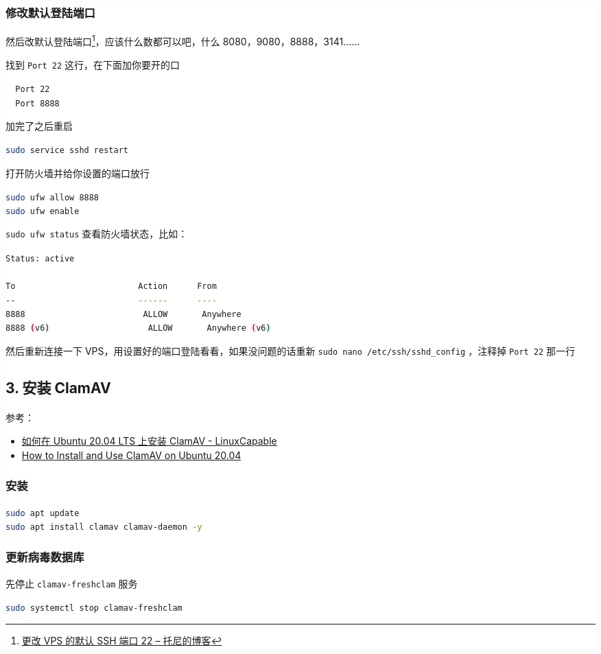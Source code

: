 ### 修改默认登陆端口

然后改默认登陆端口[^1]，应该什么数都可以吧，什么 8080，9080，8888，3141……

找到 `Port 22` 这行，在下面加你要开的口

```bash
  Port 22
  Port 8888
```

加完了之后重启

```bash
sudo service sshd restart
```

打开防火墙并给你设置的端口放行

```bash
sudo ufw allow 8888
sudo ufw enable
```

`sudo ufw status` 查看防火墙状态，比如：

```bash
Status: active

To                         Action      From
--                         ------      ----
8888                        ALLOW       Anywhere
8888 (v6)                    ALLOW       Anywhere (v6)
```

然后重新连接一下 VPS，用设置好的端口登陆看看，如果没问题的话重新 `sudo nano /etc/ssh/sshd_config` ，注释掉 `Port 22` 那一行

## 3. 安装 ClamAV

参考：

- [如何在 Ubuntu 20.04 LTS 上安装 ClamAV - LinuxCapable](https://www.linuxcapable.com/zh-CN/%E5%A6%82%E4%BD%95%E5%9C%A8-ubuntu-20-04-%E4%B8%8A%E5%AE%89%E8%A3%85%E5%92%8C%E4%BD%BF%E7%94%A8-clamav/)
- [How to Install and Use ClamAV on Ubuntu 20.04](https://linoxide.com/how-to-install-and-use-clamav-on-ubuntu-20-04/)

### 安装

```bash
sudo apt update
sudo apt install clamav clamav-daemon -y
```

### 更新病毒数据库

先停止 `clamav-freshclam` 服务

```bash
sudo systemctl stop clamav-freshclam
```


[^1]: [更改 VPS 的默认 SSH 端口 22 – 托尼的博客](https://zhucaidan.xyz/2019/12/281/)